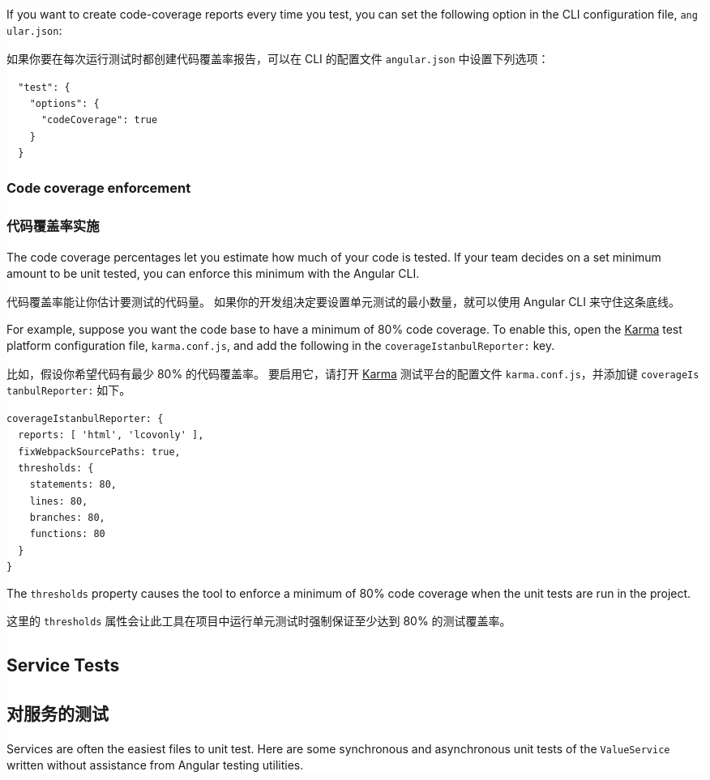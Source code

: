 If you want to create code-coverage reports every time you test, you can set the following option in the CLI configuration file, `angular.json`:

如果你要在每次运行测试时都创建代码覆盖率报告，可以在 CLI 的配置文件 `angular.json` 中设置下列选项：

```
  "test": {
    "options": {
      "codeCoverage": true
    }
  }
```

### Code coverage enforcement

### 代码覆盖率实施

The code coverage percentages let you estimate how much of your code is tested.
If your team decides on a set minimum amount to be unit tested, you can enforce this minimum with the Angular CLI.

代码覆盖率能让你估计要测试的代码量。
如果你的开发组决定要设置单元测试的最小数量，就可以使用 Angular CLI 来守住这条底线。

For example, suppose you want the code base to have a minimum of 80% code coverage.
To enable this, open the [Karma](https://karma-runner.github.io) test platform configuration file, `karma.conf.js`, and add the following in the `coverageIstanbulReporter:` key.

比如，假设你希望代码有最少 80% 的代码覆盖率。
要启用它，请打开 [Karma](https://karma-runner.github.io) 测试平台的配置文件 `karma.conf.js`，并添加键 `coverageIstanbulReporter:` 如下。

```
coverageIstanbulReporter: {
  reports: [ 'html', 'lcovonly' ],
  fixWebpackSourcePaths: true,
  thresholds: {
    statements: 80,
    lines: 80,
    branches: 80,
    functions: 80
  }
}
```

The `thresholds` property causes the tool to enforce a minimum of 80% code coverage when the unit tests are run in the project.

这里的 `thresholds` 属性会让此工具在项目中运行单元测试时强制保证至少达到 80% 的测试覆盖率。

## Service Tests

## 对服务的测试

Services are often the easiest files to unit test.
Here are some synchronous and asynchronous unit tests of the `ValueService`
written without assistance from Angular testing utilities.
